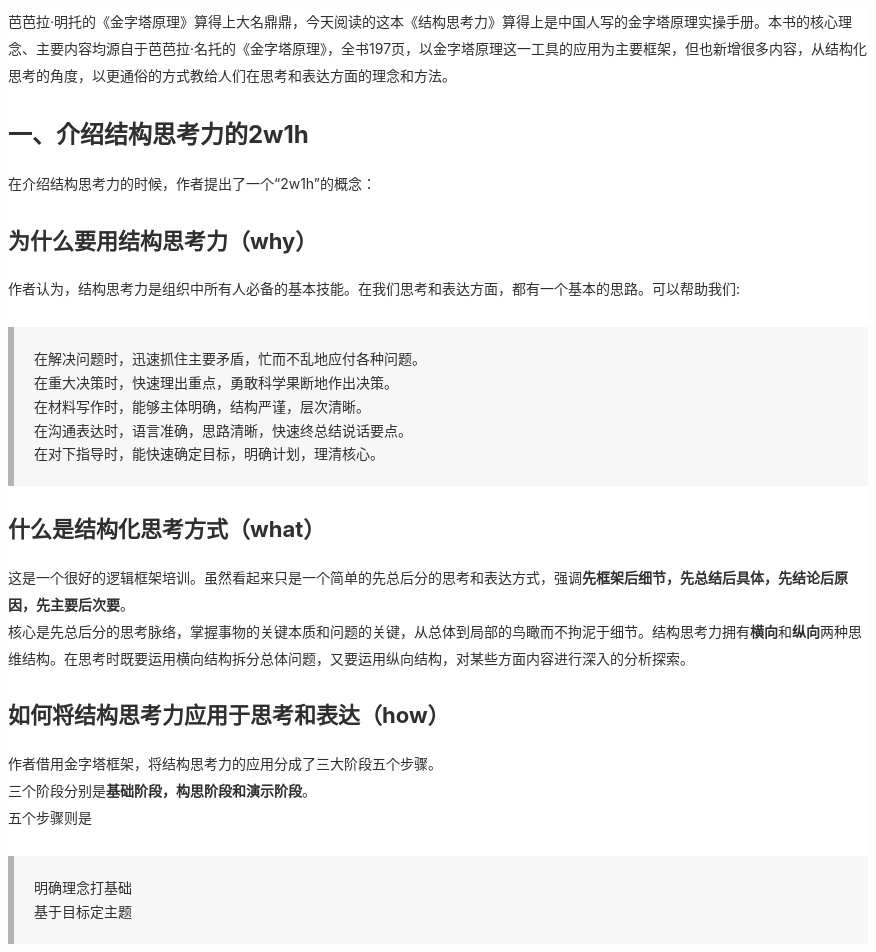 <p style="box-sizing: border-box; margin-top: 0px; margin-bottom: 25px; word-break: break-word; color: rgb(47, 47, 47); font-family: -apple-system, &#39;SF UI Text&#39;, Arial, &#39;PingFang SC&#39;, &#39;Hiragino Sans GB&#39;, &#39;Microsoft YaHei&#39;, &#39;WenQuanYi Micro Hei&#39;, sans-serif; line-height: 27.2px; white-space: normal; background-color: rgb(255, 255, 255);">芭芭拉·明托的《金字塔原理》算得上大名鼎鼎，今天阅读的这本《结构思考力》算得上是中国人写的金字塔原理实操手册。本书的核心理念、主要内容均源自于芭芭拉·名托的《金字塔原理》，全书197页，以金字塔原理这一工具的应用为主要框架，但也新增很多内容，从结构化思考的角度，以更通俗的方式教给人们在思考和表达方面的理念和方法。</p><h2 style="box-sizing: border-box; font-family: -apple-system, &#39;SF UI Text&#39;, Arial, &#39;PingFang SC&#39;, &#39;Hiragino Sans GB&#39;, &#39;Microsoft YaHei&#39;, &#39;WenQuanYi Micro Hei&#39;, sans-serif; line-height: 1.7; color: rgb(47, 47, 47); margin: 0px 0px 15px; font-size: 24px; text-rendering: optimizeLegibility; white-space: normal; background-color: rgb(255, 255, 255);">一、介绍结构思考力的2w1h</h2><p style="box-sizing: border-box; margin-top: 0px; margin-bottom: 25px; word-break: break-word; color: rgb(47, 47, 47); font-family: -apple-system, &#39;SF UI Text&#39;, Arial, &#39;PingFang SC&#39;, &#39;Hiragino Sans GB&#39;, &#39;Microsoft YaHei&#39;, &#39;WenQuanYi Micro Hei&#39;, sans-serif; line-height: 27.2px; white-space: normal; background-color: rgb(255, 255, 255);">在介绍结构思考力的时候，作者提出了一个“2w1h”的概念：</p><h3 style="box-sizing: border-box; font-family: -apple-system, &#39;SF UI Text&#39;, Arial, &#39;PingFang SC&#39;, &#39;Hiragino Sans GB&#39;, &#39;Microsoft YaHei&#39;, &#39;WenQuanYi Micro Hei&#39;, sans-serif; line-height: 1.7; color: rgb(47, 47, 47); margin: 0px 0px 15px; font-size: 22px; text-rendering: optimizeLegibility; white-space: normal; background-color: rgb(255, 255, 255);">为什么要用结构思考力（why）</h3><p style="box-sizing: border-box; margin-top: 0px; margin-bottom: 25px; word-break: break-word; color: rgb(47, 47, 47); font-family: -apple-system, &#39;SF UI Text&#39;, Arial, &#39;PingFang SC&#39;, &#39;Hiragino Sans GB&#39;, &#39;Microsoft YaHei&#39;, &#39;WenQuanYi Micro Hei&#39;, sans-serif; line-height: 27.2px; white-space: normal; background-color: rgb(255, 255, 255);">作者认为，结构思考力是组织中所有人必备的基本技能。在我们思考和表达方面，都有一个基本的思路。可以帮助我们:</p><blockquote style="box-sizing: border-box; padding: 20px; margin: 0px 0px 25px; border-left-width: 6px; border-left-style: solid; border-left-color: rgb(180, 180, 180); word-break: break-word; line-height: 30px; color: rgb(47, 47, 47); font-family: -apple-system, &#39;SF UI Text&#39;, Arial, &#39;PingFang SC&#39;, &#39;Hiragino Sans GB&#39;, &#39;Microsoft YaHei&#39;, &#39;WenQuanYi Micro Hei&#39;, sans-serif; white-space: normal; background-color: rgb(247, 247, 247);"><p style="box-sizing: border-box; margin-top: 0px; margin-bottom: 0px; word-break: break-word; line-height: 1.7;">在解决问题时，迅速抓住主要矛盾，忙而不乱地应付各种问题。<br style="box-sizing: border-box;"/>在重大决策时，快速理出重点，勇敢科学果断地作出决策。<br style="box-sizing: border-box;"/>在材料写作时，能够主体明确，结构严谨，层次清晰。<br style="box-sizing: border-box;"/>在沟通表达时，语言准确，思路清晰，快速终总结说话要点。<br style="box-sizing: border-box;"/>在对下指导时，能快速确定目标，明确计划，理清核心。</p></blockquote><h3 style="box-sizing: border-box; font-family: -apple-system, &#39;SF UI Text&#39;, Arial, &#39;PingFang SC&#39;, &#39;Hiragino Sans GB&#39;, &#39;Microsoft YaHei&#39;, &#39;WenQuanYi Micro Hei&#39;, sans-serif; line-height: 1.7; color: rgb(47, 47, 47); margin: 0px 0px 15px; font-size: 22px; text-rendering: optimizeLegibility; white-space: normal; background-color: rgb(255, 255, 255);">什么是结构化思考方式（what）</h3><p style="box-sizing: border-box; margin-top: 0px; margin-bottom: 25px; word-break: break-word; color: rgb(47, 47, 47); font-family: -apple-system, &#39;SF UI Text&#39;, Arial, &#39;PingFang SC&#39;, &#39;Hiragino Sans GB&#39;, &#39;Microsoft YaHei&#39;, &#39;WenQuanYi Micro Hei&#39;, sans-serif; line-height: 27.2px; white-space: normal; background-color: rgb(255, 255, 255);">这是一个很好的逻辑框架培训。虽然看起来只是一个简单的先总后分的思考和表达方式，强调<span style="box-sizing: border-box; font-weight: 700;">先框架后细节，先总结后具体，先结论后原因，先主要后次要</span>。<br style="box-sizing: border-box;"/>核心是先总后分的思考脉络，掌握事物的关键本质和问题的关键，从总体到局部的鸟瞰而不拘泥于细节。结构思考力拥有<span style="box-sizing: border-box; font-weight: 700;">横向</span>和<span style="box-sizing: border-box; font-weight: 700;">纵向</span>两种思维结构。在思考时既要运用横向结构拆分总体问题，又要运用纵向结构，对某些方面内容进行深入的分析探索。</p><h3 style="box-sizing: border-box; font-family: -apple-system, &#39;SF UI Text&#39;, Arial, &#39;PingFang SC&#39;, &#39;Hiragino Sans GB&#39;, &#39;Microsoft YaHei&#39;, &#39;WenQuanYi Micro Hei&#39;, sans-serif; line-height: 1.7; color: rgb(47, 47, 47); margin: 0px 0px 15px; font-size: 22px; text-rendering: optimizeLegibility; white-space: normal; background-color: rgb(255, 255, 255);">如何将结构思考力应用于思考和表达（how）</h3><p style="box-sizing: border-box; margin-top: 0px; margin-bottom: 25px; word-break: break-word; color: rgb(47, 47, 47); font-family: -apple-system, &#39;SF UI Text&#39;, Arial, &#39;PingFang SC&#39;, &#39;Hiragino Sans GB&#39;, &#39;Microsoft YaHei&#39;, &#39;WenQuanYi Micro Hei&#39;, sans-serif; line-height: 27.2px; white-space: normal; background-color: rgb(255, 255, 255);">作者借用金字塔框架，将结构思考力的应用分成了三大阶段五个步骤。<br style="box-sizing: border-box;"/>三个阶段分别是<span style="box-sizing: border-box; font-weight: 700;">基础阶段，构思阶段和演示阶段</span>。<br style="box-sizing: border-box;"/>五个步骤则是</p><blockquote style="box-sizing: border-box; padding: 20px; margin: 0px 0px 25px; border-left-width: 6px; border-left-style: solid; border-left-color: rgb(180, 180, 180); word-break: break-word; line-height: 30px; color: rgb(47, 47, 47); font-family: -apple-system, &#39;SF UI Text&#39;, Arial, &#39;PingFang SC&#39;, &#39;Hiragino Sans GB&#39;, &#39;Microsoft YaHei&#39;, &#39;WenQuanYi Micro Hei&#39;, sans-serif; white-space: normal; background-color: rgb(247, 247, 247);"><p style="box-sizing: border-box; margin-top: 0px; margin-bottom: 0px; word-break: break-word; line-height: 1.7;">明确理念打基础<br style="box-sizing: border-box;"/>基于目标定主题
